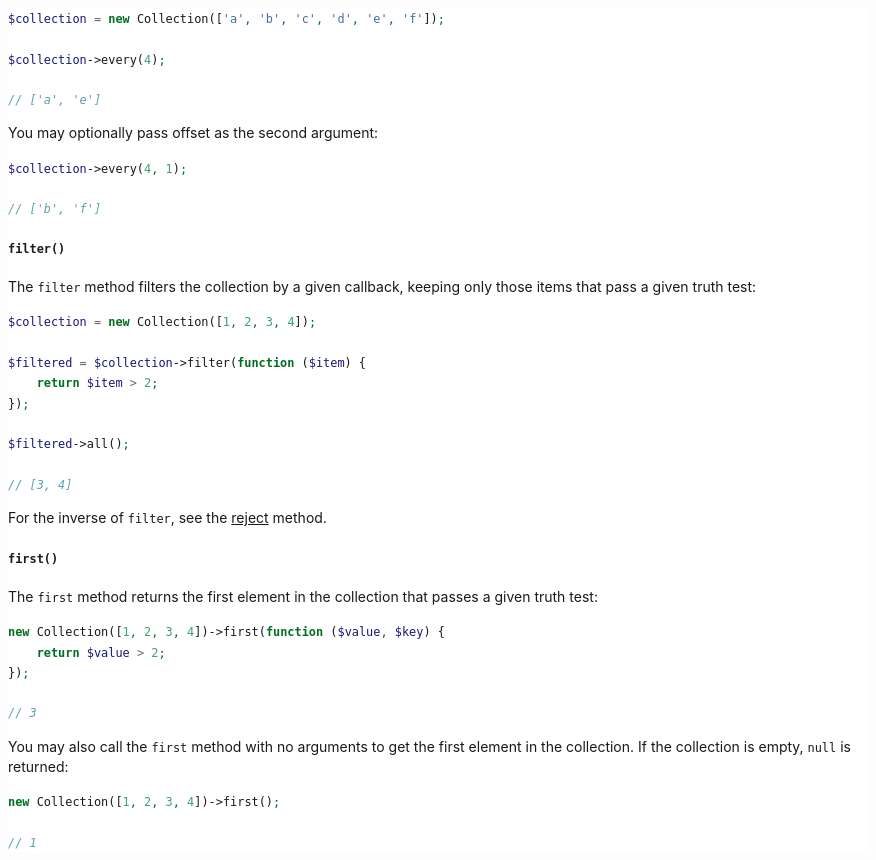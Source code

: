 ```php
$collection = new Collection(['a', 'b', 'c', 'd', 'e', 'f']);

$collection->every(4);

// ['a', 'e']
```

You may optionally pass offset as the second argument:

```php
$collection->every(4, 1);

// ['b', 'f']
```

<a name="method-filter"></a>
#### `filter()`

The `filter` method filters the collection by a given callback, keeping only those items that pass a given truth test:

```php
$collection = new Collection([1, 2, 3, 4]);

$filtered = $collection->filter(function ($item) {
    return $item > 2;
});

$filtered->all();

// [3, 4]
```

For the inverse of `filter`, see the [reject](#method-reject) method.

<a name="method-first"></a>
#### `first()`

The `first` method returns the first element in the collection that passes a given truth test:

```php
new Collection([1, 2, 3, 4])->first(function ($value, $key) {
    return $value > 2;
});

// 3
```

You may also call the `first` method with no arguments to get the first element in the collection. If the collection is empty, `null` is returned:

```php
new Collection([1, 2, 3, 4])->first();

// 1
```
